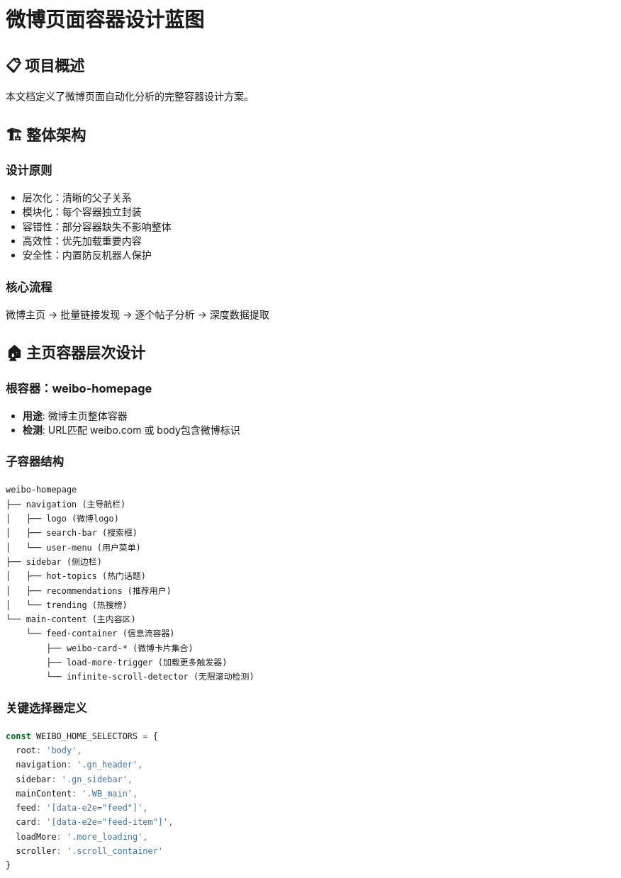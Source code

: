 # 微博页面容器设计蓝图

## 📋 项目概述

本文档定义了微博页面自动化分析的完整容器设计方案。

## 🏗️ 整体架构

### 设计原则
- 层次化：清晰的父子关系
- 模块化：每个容器独立封装
- 容错性：部分容器缺失不影响整体
- 高效性：优先加载重要内容
- 安全性：内置防反机器人保护

### 核心流程
微博主页 → 批量链接发现 → 逐个帖子分析 → 深度数据提取

## 🏠 主页容器层次设计

### 根容器：weibo-homepage
- **用途**: 微博主页整体容器
- **检测**: URL匹配 weibo.com 或 body包含微博标识

### 子容器结构
```
weibo-homepage
├── navigation (主导航栏)
│   ├── logo (微博logo)
│   ├── search-bar (搜索框)
│   └── user-menu (用户菜单)
├── sidebar (侧边栏)
│   ├── hot-topics (热门话题)
│   ├── recommendations (推荐用户)
│   └── trending (热搜榜)
└── main-content (主内容区)
    └── feed-container (信息流容器)
        ├── weibo-card-* (微博卡片集合)
        ├── load-more-trigger (加载更多触发器)
        └── infinite-scroll-detector (无限滚动检测)
```

### 关键选择器定义
```typescript
const WEIBO_HOME_SELECTORS = {
  root: 'body',
  navigation: '.gn_header',
  sidebar: '.gn_sidebar',
  mainContent: '.WB_main',
  feed: '[data-e2e="feed"]',
  card: '[data-e2e="feed-item"]',
  loadMore: '.more_loading',
  scroller: '.scroll_container'
}
```
